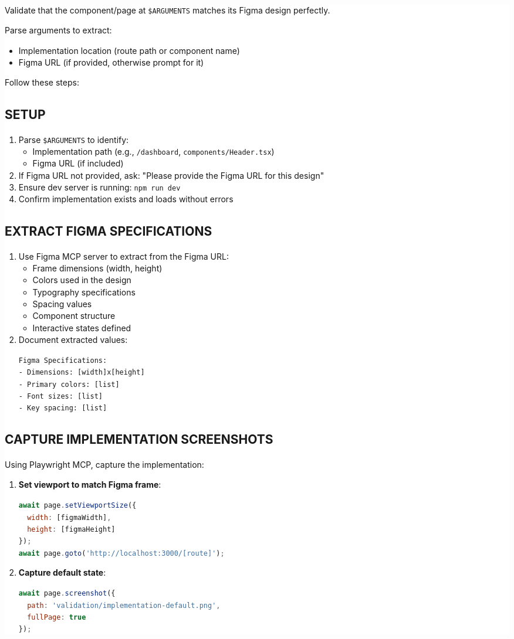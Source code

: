 Validate that the component/page at `$ARGUMENTS` matches its Figma design perfectly.

Parse arguments to extract:
- Implementation location (route path or component name)
- Figma URL (if provided, otherwise prompt for it)

Follow these steps:

## SETUP
1. Parse `$ARGUMENTS` to identify:
   - Implementation path (e.g., `/dashboard`, `components/Header.tsx`)
   - Figma URL (if included)
2. If Figma URL not provided, ask: "Please provide the Figma URL for this design"
3. Ensure dev server is running: `npm run dev`
4. Confirm implementation exists and loads without errors

## EXTRACT FIGMA SPECIFICATIONS
1. Use Figma MCP server to extract from the Figma URL:
   - Frame dimensions (width, height)
   - Colors used in the design
   - Typography specifications
   - Spacing values
   - Component structure
   - Interactive states defined
2. Document extracted values:
   ```
   Figma Specifications:
   - Dimensions: [width]x[height]
   - Primary colors: [list]
   - Font sizes: [list]
   - Key spacing: [list]
   ```

## CAPTURE IMPLEMENTATION SCREENSHOTS
Using Playwright MCP, capture the implementation:

1. **Set viewport to match Figma frame**:
   ```javascript
   await page.setViewportSize({
     width: [figmaWidth],
     height: [figmaHeight]
   });
   await page.goto('http://localhost:3000/[route]');
   ```

2. **Capture default state**:
   ```javascript
   await page.screenshot({
     path: 'validation/implementation-default.png',
     fullPage: true
   });
   ```
